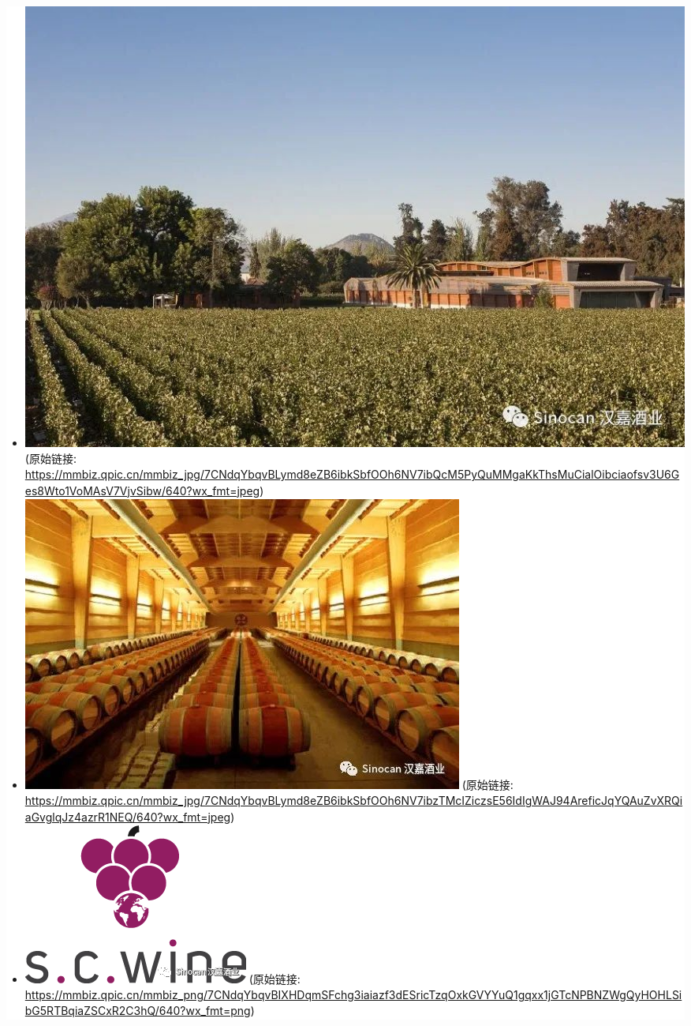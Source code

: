 - ![](./images/image_4.jpg) (原始链接: https://mmbiz.qpic.cn/mmbiz_jpg/7CNdqYbqvBLymd8eZB6ibkSbfOOh6NV7ibQcM5PyQuMMgaKkThsMuCialOibciaofsv3U6Ges8Wto1VoMAsV7VjvSibw/640?wx_fmt=jpeg)
- ![](./images/image_5.jpg) (原始链接: https://mmbiz.qpic.cn/mmbiz_jpg/7CNdqYbqvBLymd8eZB6ibkSbfOOh6NV7ibzTMcIZiczsE56IdIgWAJ94AreficJqYQAuZvXRQiaGvglqJz4azrR1NEQ/640?wx_fmt=jpeg)
- ![](./images/image_6.jpg) (原始链接: https://mmbiz.qpic.cn/mmbiz_png/7CNdqYbqvBIXHDqmSFchg3iaiazf3dESricTzqOxkGVYYuQ1gqxx1jGTcNPBNZWgQyHOHLSibG5RTBqiaZSCxR2C3hQ/640?wx_fmt=png)